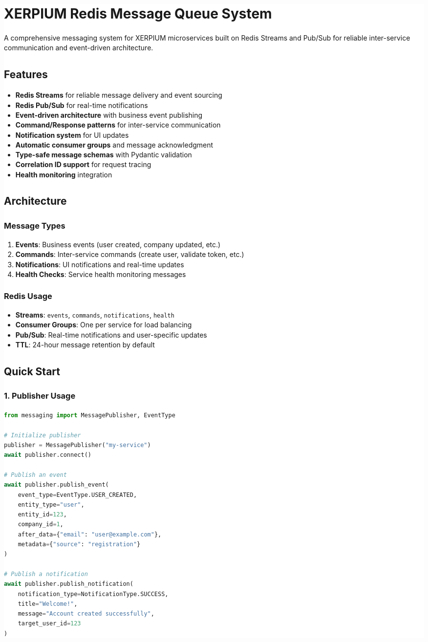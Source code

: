 # XERPIUM Redis Message Queue System

A comprehensive messaging system for XERPIUM microservices built on Redis Streams and Pub/Sub for reliable inter-service communication and event-driven architecture.

## Features

- **Redis Streams** for reliable message delivery and event sourcing
- **Redis Pub/Sub** for real-time notifications
- **Event-driven architecture** with business event publishing
- **Command/Response patterns** for inter-service communication
- **Notification system** for UI updates
- **Automatic consumer groups** and message acknowledgment
- **Type-safe message schemas** with Pydantic validation
- **Correlation ID support** for request tracing
- **Health monitoring** integration

## Architecture

### Message Types

1. **Events**: Business events (user created, company updated, etc.)
2. **Commands**: Inter-service commands (create user, validate token, etc.)  
3. **Notifications**: UI notifications and real-time updates
4. **Health Checks**: Service health monitoring messages

### Redis Usage

- **Streams**: `events`, `commands`, `notifications`, `health`
- **Consumer Groups**: One per service for load balancing
- **Pub/Sub**: Real-time notifications and user-specific updates
- **TTL**: 24-hour message retention by default

## Quick Start

### 1. Publisher Usage

```python
from messaging import MessagePublisher, EventType

# Initialize publisher
publisher = MessagePublisher("my-service")
await publisher.connect()

# Publish an event
await publisher.publish_event(
    event_type=EventType.USER_CREATED,
    entity_type="user",
    entity_id=123,
    company_id=1,
    after_data={"email": "user@example.com"},
    metadata={"source": "registration"}
)

# Publish a notification
await publisher.publish_notification(
    notification_type=NotificationType.SUCCESS,
    title="Welcome!",
    message="Account created successfully",
    target_user_id=123
)

```